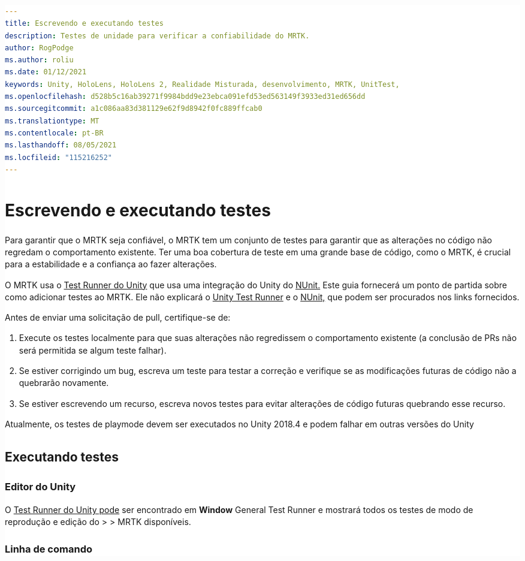 ```yaml
---
title: Escrevendo e executando testes
description: Testes de unidade para verificar a confiabilidade do MRTK.
author: RogPodge
ms.author: roliu
ms.date: 01/12/2021
keywords: Unity, HoloLens, HoloLens 2, Realidade Misturada, desenvolvimento, MRTK, UnitTest,
ms.openlocfilehash: d528b5c16ab39271f9984bdd9e23ebca091efd53ed563149f3933ed31ed656dd
ms.sourcegitcommit: a1c086aa83d381129e62f9d8942f0fc889ffcab0
ms.translationtype: MT
ms.contentlocale: pt-BR
ms.lasthandoff: 08/05/2021
ms.locfileid: "115216252"
---
```

# <a name="writing-and-running-tests"></a>Escrevendo e executando testes

Para garantir que o MRTK seja confiável, o MRTK tem um conjunto de testes para garantir que as alterações no código não regredam o comportamento existente. Ter uma boa cobertura de teste em uma grande base de código, como o MRTK, é crucial para a estabilidade e a confiança ao fazer alterações.

O MRTK usa o [Test Runner do Unity](https://docs.unity3d.com/Manual/testing-editortestsrunner.html) que usa uma integração do Unity do [NUnit.](https://nunit.org/) Este guia fornecerá um ponto de partida sobre como adicionar testes ao MRTK. Ele não explicará o [Unity Test Runner](https://docs.unity3d.com/Manual/testing-editortestsrunner.html) e o [NUnit,](https://nunit.org/) que podem ser procurados nos links fornecidos.

Antes de enviar uma solicitação de pull, certifique-se de:

1. Execute os testes localmente para que suas alterações não regredissem o comportamento existente (a conclusão de PRs não será permitida se algum teste falhar).

1. Se estiver corrigindo um bug, escreva um teste para testar a correção e verifique se as modificações futuras de código não a quebrarão novamente.

1. Se estiver escrevendo um recurso, escreva novos testes para evitar alterações de código futuras quebrando esse recurso.

Atualmente, os testes de playmode devem ser executados no Unity 2018.4 e podem falhar em outras versões do Unity

## <a name="running-tests"></a>Executando testes

### <a name="unity-editor"></a>Editor do Unity

O [Test Runner do Unity pode](https://docs.unity3d.com/Manual/testing-editortestsrunner.html) ser encontrado em **Window** General Test Runner e mostrará todos os testes de modo de reprodução e edição do  >    >   MRTK disponíveis.

### <a name="command-line"></a>Linha de comando
